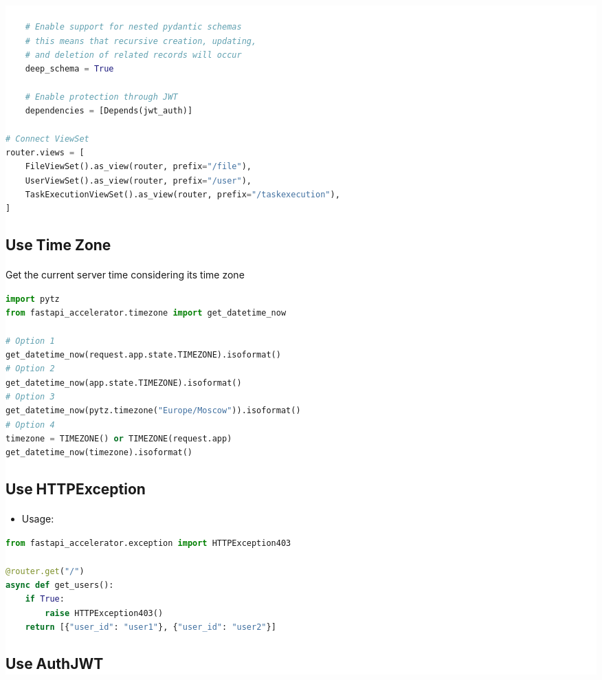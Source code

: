 ```python

    # Enable support for nested pydantic schemas
    # this means that recursive creation, updating,
    # and deletion of related records will occur
    deep_schema = True

    # Enable protection through JWT
    dependencies = [Depends(jwt_auth)]

# Connect ViewSet
router.views = [
    FileViewSet().as_view(router, prefix="/file"),
    UserViewSet().as_view(router, prefix="/user"),
    TaskExecutionViewSet().as_view(router, prefix="/taskexecution"),
]
```

## Use Time Zone

Get the current server time considering its time zone

```python
import pytz
from fastapi_accelerator.timezone import get_datetime_now

# Option 1
get_datetime_now(request.app.state.TIMEZONE).isoformat()
# Option 2
get_datetime_now(app.state.TIMEZONE).isoformat()
# Option 3
get_datetime_now(pytz.timezone("Europe/Moscow")).isoformat()
# Option 4
timezone = TIMEZONE() or TIMEZONE(request.app)
get_datetime_now(timezone).isoformat()
```

## Use HTTPException

-   Usage:

```python
from fastapi_accelerator.exception import HTTPException403

@router.get("/")
async def get_users():
    if True:
        raise HTTPException403()
    return [{"user_id": "user1"}, {"user_id": "user2"}]
```

## Use AuthJWT
